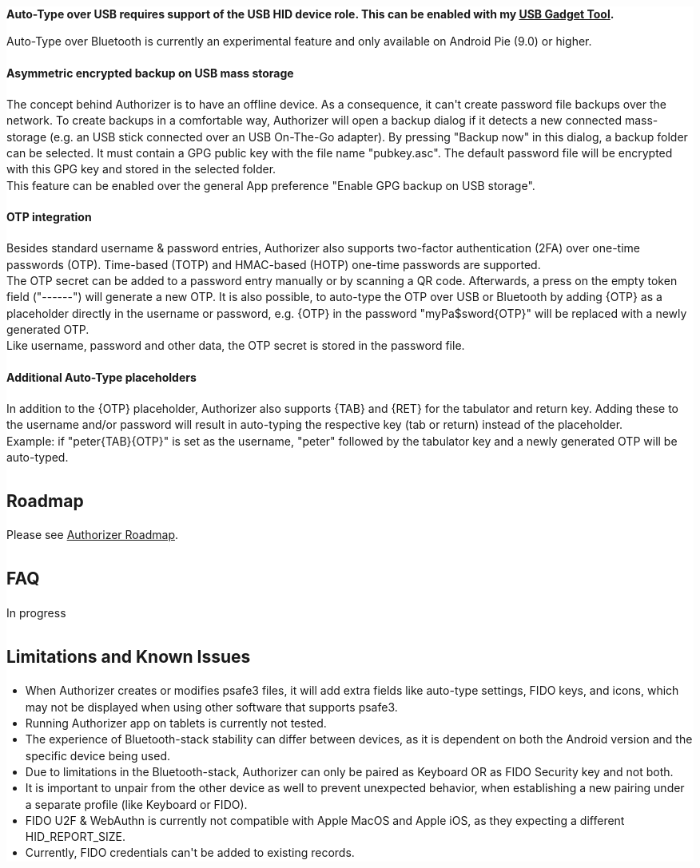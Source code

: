 **Auto-Type over USB requires support of the USB HID device role. This can be enabled with my [USB Gadget Tool](https://github.com/tejado/android-usb-gadget).** 

Auto-Type over Bluetooth is currently an experimental feature and only available on Android Pie (9.0) or higher.

#### Asymmetric encrypted backup on USB mass storage
The concept behind Authorizer is to have an offline device. As a consequence, it can't create password file backups over the network. To create backups in a comfortable way, Authorizer will open a backup dialog if it detects a new connected mass-storage (e.g. an USB stick connected over an USB On-The-Go adapter). By pressing "Backup now" in this dialog, a backup folder can be selected. It must contain a GPG public key with the file name "pubkey.asc". The default password file will be encrypted with this GPG key and stored in the selected folder.  
This feature can be enabled over the general App preference "Enable GPG backup on USB storage".

#### OTP integration
Besides standard username & password entries, Authorizer also supports two-factor authentication (2FA) over one-time passwords (OTP). Time-based (TOTP) and HMAC-based (HOTP) one-time passwords are supported.  
The OTP secret can be added to a password entry manually or by scanning a QR code. Afterwards, a press on the empty token field ("------") will generate a new OTP. It is also possible, to auto-type the OTP over USB or Bluetooth by adding {OTP} as a placeholder directly in the username or password, e.g. {OTP} in the password "myPa$sword{OTP}" will be replaced with a newly generated OTP.  
Like username, password and other data, the OTP secret is stored in the password file.

#### Additional Auto-Type placeholders
In addition to the {OTP} placeholder, Authorizer also supports {TAB} and {RET} for the tabulator and return key. Adding these to the username and/or password will result in auto-typing the respective key (tab or return) instead of the placeholder.  
Example: if "peter{TAB}{OTP}" is set as the username, "peter" followed by the tabulator key and a newly generated OTP will be auto-typed.

## Roadmap
Please see [Authorizer Roadmap](https://github.com/users/tejado/projects/3).

## FAQ
In progress

## Limitations and Known Issues
- When Authorizer creates or modifies psafe3 files, it will add extra fields like auto-type settings, FIDO keys, and icons, which may not be displayed when using other software that supports psafe3.
- Running Authorizer app on tablets is currently not tested.
- The experience of Bluetooth-stack stability can differ between devices, as it is dependent on both the Android version and the specific device being used.
- Due to limitations in the Bluetooth-stack, Authorizer can only be paired as Keyboard OR as FIDO Security key and not both.
- It is important to unpair from the other device as well to prevent unexpected behavior, when establishing a new pairing under a separate profile (like Keyboard or FIDO).
- FIDO U2F & WebAuthn is currently not compatible with Apple MacOS and Apple iOS, as they expecting a different HID_REPORT_SIZE.
- Currently, FIDO credentials can't be added to existing records.
